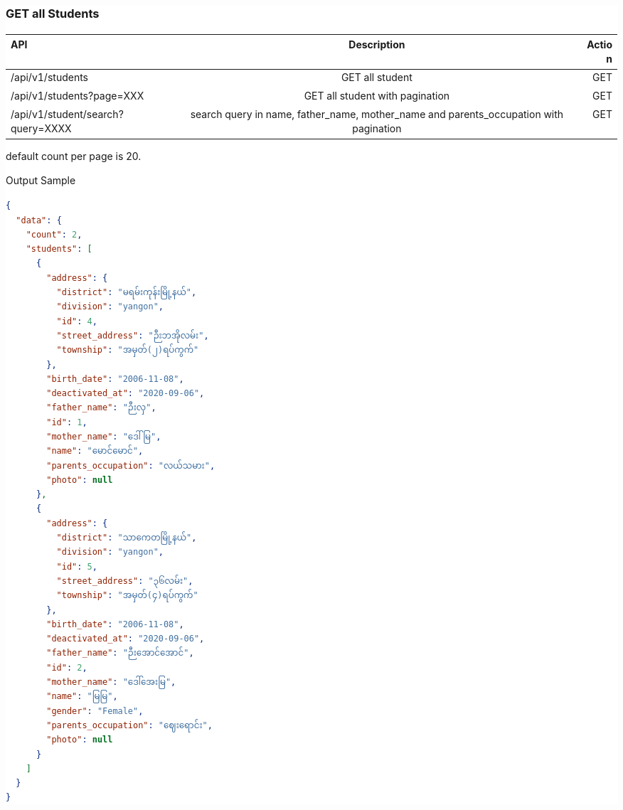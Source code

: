 ### GET all Students

| API                               |                                      Description                                      | Action |
| :-------------------------------- | :-----------------------------------------------------------------------------------: | -----: |
| /api/v1/students                  |                                    GET all student                                    |    GET |
| /api/v1/students?page=XXX         |                            GET all student with pagination                            |    GET |
| /api/v1/student/search?query=XXXX | search query in name, father_name, mother_name and parents_occupation with pagination |    GET |

default count per page is 20.

Output Sample

```json
{
  "data": {
    "count": 2,
    "students": [
      {
        "address": {
          "district": "မရမ်းကုန်းမြို့နယ်",
          "division": "yangon",
          "id": 4,
          "street_address": "ဉီးဘအိုလမ်း",
          "township": "အမှတ်(၂)ရပ်ကွက်"
        },
        "birth_date": "2006-11-08",
        "deactivated_at": "2020-09-06",
        "father_name": "ဉီးလှ",
        "id": 1,
        "mother_name": "ဒေါ်မြ",
        "name": "မောင်မောင်",
        "parents_occupation": "လယ်သမား",
        "photo": null
      },
      {
        "address": {
          "district": "သာကေတမြို့နယ်",
          "division": "yangon",
          "id": 5,
          "street_address": "၃၆လမ်း",
          "township": "အမှတ်(၄)ရပ်ကွက်"
        },
        "birth_date": "2006-11-08",
        "deactivated_at": "2020-09-06",
        "father_name": "ဉီးအောင်အောင်",
        "id": 2,
        "mother_name": "ဒေါ်အေးမြ",
        "name": "မြမြ",
        "gender": "Female",
        "parents_occupation": "ဈေးရောင်း",
        "photo": null
      }
    ]
  }
}
```
